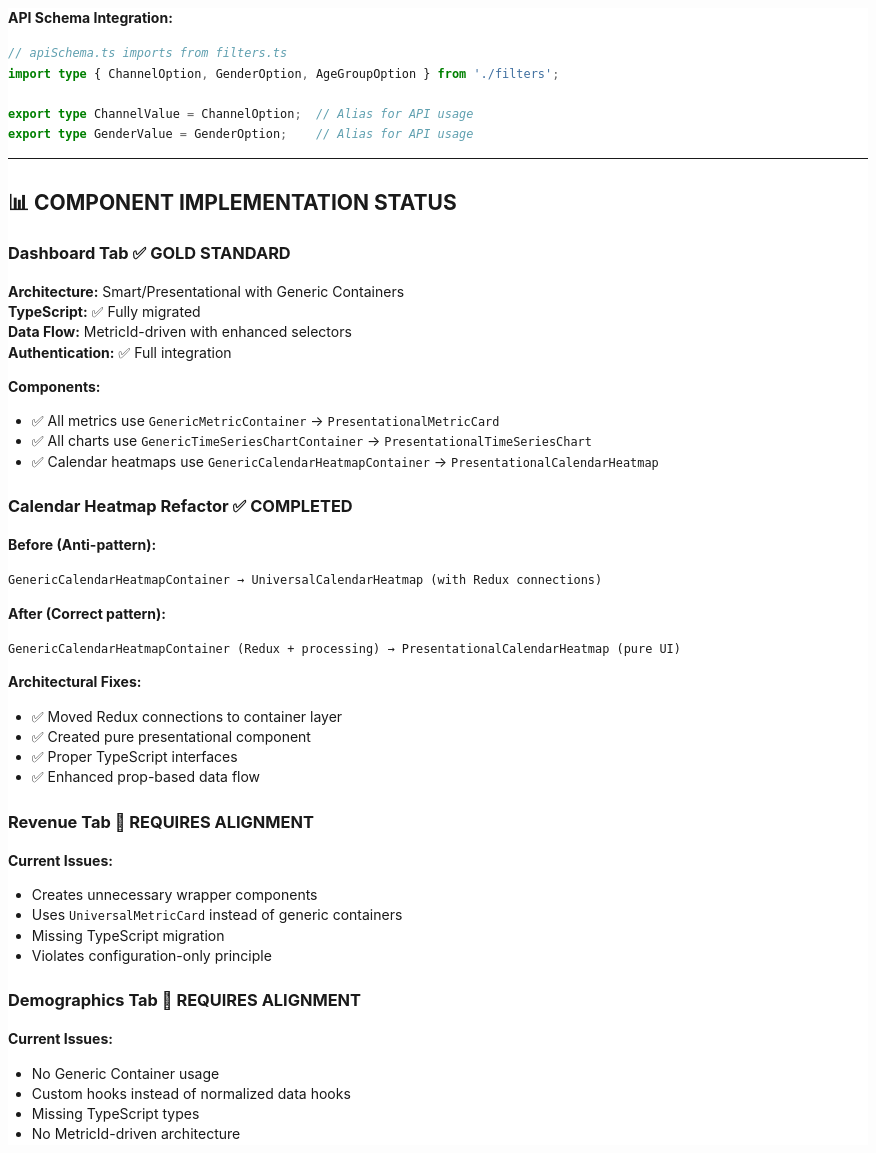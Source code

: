 **API Schema Integration:**
```typescript
// apiSchema.ts imports from filters.ts
import type { ChannelOption, GenderOption, AgeGroupOption } from './filters';

export type ChannelValue = ChannelOption;  // Alias for API usage
export type GenderValue = GenderOption;    // Alias for API usage
```

---

## 📊 COMPONENT IMPLEMENTATION STATUS

### **Dashboard Tab ✅ GOLD STANDARD**

**Architecture:** Smart/Presentational with Generic Containers  
**TypeScript:** ✅ Fully migrated  
**Data Flow:** MetricId-driven with enhanced selectors  
**Authentication:** ✅ Full integration  

**Components:**
- ✅ All metrics use `GenericMetricContainer` → `PresentationalMetricCard`
- ✅ All charts use `GenericTimeSeriesChartContainer` → `PresentationalTimeSeriesChart`  
- ✅ Calendar heatmaps use `GenericCalendarHeatmapContainer` → `PresentationalCalendarHeatmap`

### **Calendar Heatmap Refactor ✅ COMPLETED**

**Before (Anti-pattern):**
```
GenericCalendarHeatmapContainer → UniversalCalendarHeatmap (with Redux connections)
```

**After (Correct pattern):**
```
GenericCalendarHeatmapContainer (Redux + processing) → PresentationalCalendarHeatmap (pure UI)
```

**Architectural Fixes:**
- ✅ Moved Redux connections to container layer
- ✅ Created pure presentational component
- ✅ Proper TypeScript interfaces
- ✅ Enhanced prop-based data flow

### **Revenue Tab 🔴 REQUIRES ALIGNMENT**

**Current Issues:**
- Creates unnecessary wrapper components
- Uses `UniversalMetricCard` instead of generic containers
- Missing TypeScript migration
- Violates configuration-only principle

### **Demographics Tab 🔴 REQUIRES ALIGNMENT**

**Current Issues:**
- No Generic Container usage
- Custom hooks instead of normalized data hooks
- Missing TypeScript types
- No MetricId-driven architecture
